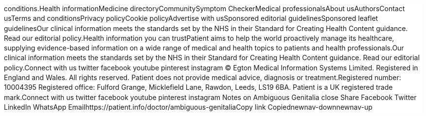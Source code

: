 conditions.Health informationMedicine directoryCommunitySymptom CheckerMedical professionalsAbout usAuthorsContact usTerms and conditionsPrivacy policyCookie policyAdvertise with usSponsored editorial guidelinesSponsored leaflet guidelinesOur clinical information meets the standards set by the NHS in their Standard for Creating Health Content guidance. Read our editorial policy.Health information you can trustPatient aims to help the world proactively manage its healthcare, supplying evidence-based information on a wide range of medical and health topics to patients and health professionals.Our clinical information meets the standards set by the NHS in their Standard for Creating Health Content guidance. Read our editorial policy.Connect with us    twitter     facebook     youtube     pinterest     instagram © Egton Medical Information Systems Limited. Registered in England and Wales. All rights reserved. Patient does not provide medical advice, diagnosis or treatment.Registered number: 10004395 Registered office: Fulford Grange, Micklefield Lane, Rawdon, Leeds, LS19 6BA. Patient is a UK registered trade mark.Connect with us    twitter     facebook     youtube     pinterest     instagram Notes on Ambiguous Genitalia     close Share          Facebook     Twitter     LinkedIn     WhatsApp     Emailhttps://patient.info/doctor/ambiguous-genitaliaCopy link Copiednewnav-downnewnav-up


